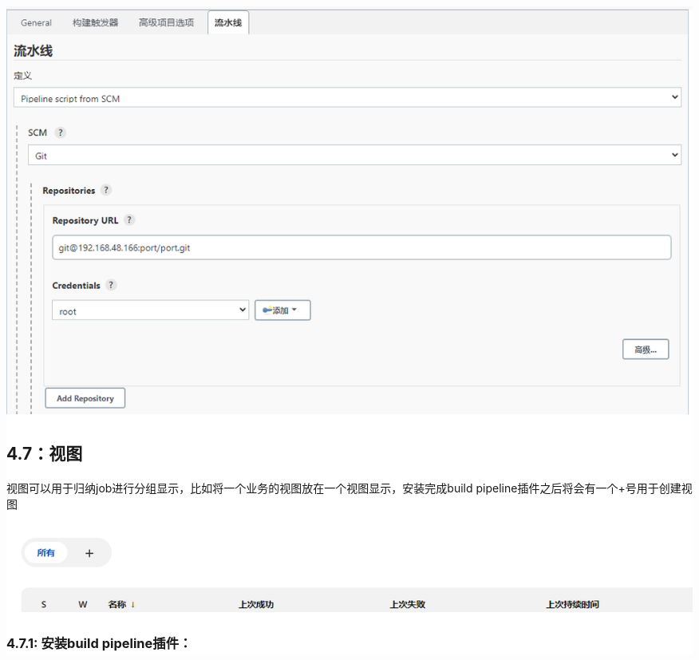 ![](/images/posts/04_Jenkins/00/97.png)



## 4.7：视图

视图可以用于归纳job进行分组显示，比如将一个业务的视图放在一个视图显示，安装完成build pipeline插件之后将会有一个+号用于创建视图

![](/images/posts/04_Jenkins/00/98.png)

### 4.7.1: 安装build pipeline插件：


